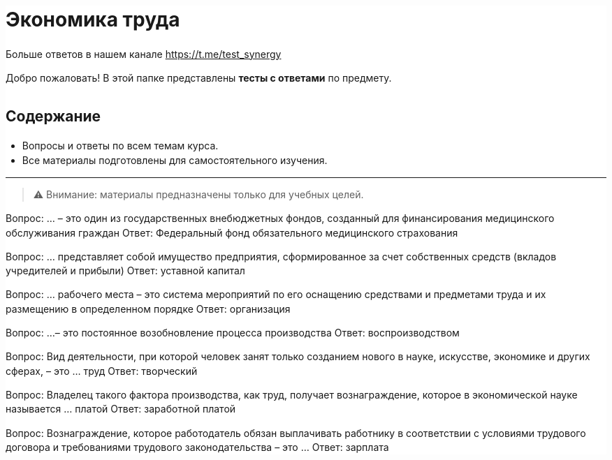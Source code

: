 # Экономика труда

Больше ответов в нашем канале https://t.me/test_synergy

Добро пожаловать! В этой папке представлены **тесты с ответами** по предмету.

## Содержание
- Вопросы и ответы по всем темам курса.
- Все материалы подготовлены для самостоятельного изучения.

---

> ⚠️ Внимание: материалы предназначены только для учебных целей.

Вопрос:
… – это один из государственных внебюджетных фондов, созданный для финансирования медицинского обслуживания граждан
Ответ:
Федеральный фонд обязательного медицинского страхования


Вопрос:
… представляет собой имущество предприятия, сформированное за счет собственных средств (вкладов учредителей и прибыли)
Ответ:
уставной капитал


Вопрос:
… рабочего места – это система мероприятий по его оснащению средствами и предметами труда и их размещению в определенном порядке
Ответ:
организация


Вопрос:
…– это постоянное возобновление процесса производства
Ответ:
воспроизводством


Вопрос:
Вид деятельности, при которой человек занят только созданием нового в науке, искусстве, экономике и других сферах, – это … труд
Ответ:
творческий


Вопрос:
Владелец такого фактора производства, как труд, получает вознаграждение, которое в экономической науке называется … платой
Ответ:
заработной платой


Вопрос:
Вознаграждение, которое работодатель обязан выплачивать работнику в соответствии с условиями трудового договора и требованиями трудового законодательства – это …
Ответ:
зарплата
